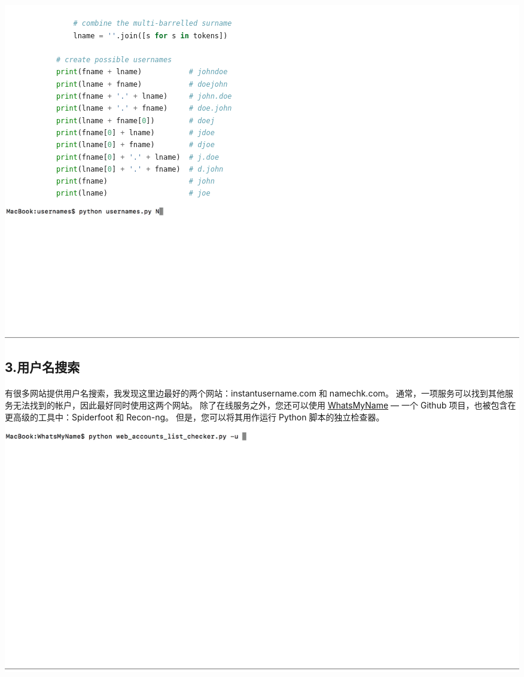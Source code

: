 ```python

                # combine the multi-barrelled surname
                lname = ''.join([s for s in tokens])

            # create possible usernames
            print(fname + lname)           # johndoe
            print(lname + fname)           # doejohn
            print(fname + '.' + lname)     # john.doe
            print(lname + '.' + fname)     # doe.john
            print(lname + fname[0])        # doej
            print(fname[0] + lname)        # jdoe
            print(lname[0] + fname)        # djoe
            print(fname[0] + '.' + lname)  # j.doe
            print(lname[0] + '.' + fname)  # d.john
            print(fname)                   # john
            print(lname)                   # joe
```

![wordlist](开源情报(OSINT)/wordlist.gif)

## 3.用户名搜索

有很多网站提供用户名搜索，我发现这里边最好的两个网站：instantusername.com 和 namechk.com。 通常，一项服务可以找到其他服务无法找到的帐户，因此最好同时使用这两个网站。 除了在线服务之外，您还可以使用 [WhatsMyName](https://github.com/WebBreacher/WhatsMyName) — 一个 Github 项目，也被包含在更高级的工具中：Spiderfoot 和 Recon-ng。 但是，您可以将其用作运行 Python 脚本的独立检查器。

![usernamesearch](开源情报(OSINT)/usernamesearch.gif)
